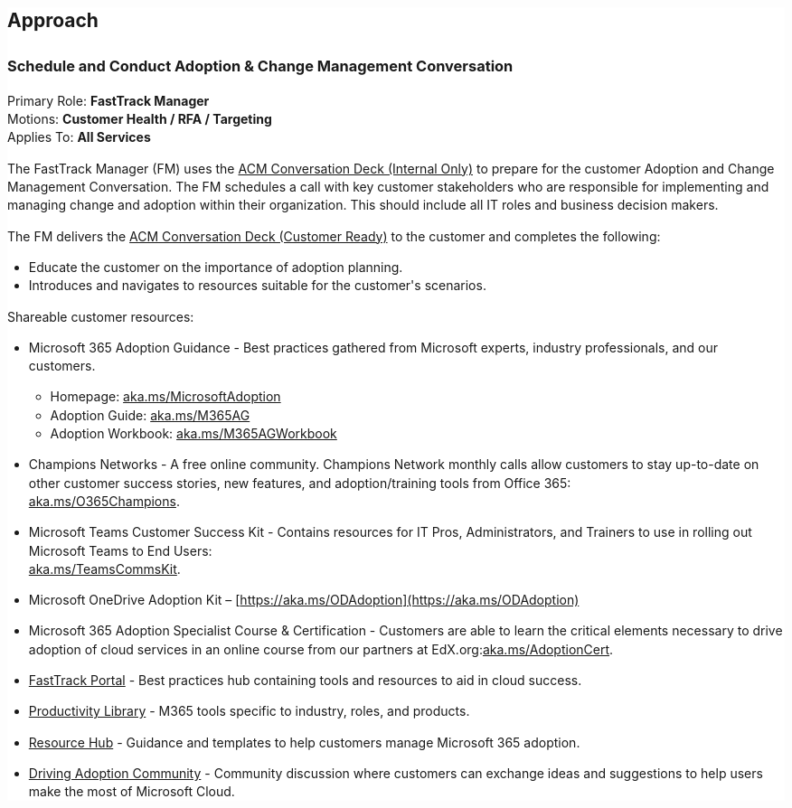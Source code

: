 ## Approach

### Schedule and Conduct Adoption & Change Management Conversation

Primary Role: **FastTrack Manager**  
Motions: **Customer Health / RFA / Targeting**  
Applies To: **All Services**

The FastTrack Manager (FM) uses the [ACM Conversation Deck (Internal Only)](https://microsoft.sharepoint.com/:p:/t/ftccm/Ec_3c5jKy9lPp4emoEvRcyEBu2OqNkV0KFanRpolNtpZCQ) to prepare for the customer Adoption and Change Management Conversation. The FM schedules a call with key customer stakeholders who are responsible for implementing and managing change and adoption within their organization. This should include all IT roles and business decision makers.  

The FM delivers the [ACM Conversation Deck (Customer Ready)](https://aka.ms/AA7628m) to the customer and completes the following:

- Educate the customer on the importance of adoption planning.
- Introduces and navigates to resources suitable for the customer's scenarios.

Shareable customer resources:  

- Microsoft 365 Adoption Guidance - Best practices gathered from Microsoft
experts, industry professionals, and our customers.

  - Homepage: [aka.ms/MicrosoftAdoption](https://aka.ms/MicrosoftAdoption)  
  - Adoption Guide: [aka.ms/M365AG](https://aka.ms/M365AG)  
  - Adoption Workbook: [aka.ms/M365AGWorkbook](https://aka.ms/M365AGWorkbook)  


- Champions Networks - A free online community. Champions Network monthly calls allow customers to stay up-to-date on other customer success stories, new features, and adoption/training tools from Office 365:  
[aka.ms/O365Champions](https://aka.ms/O365Champions). 

- Microsoft Teams Customer Success Kit - Contains resources for IT Pros, Administrators, and Trainers to use in rolling out Microsoft Teams to End Users:    
[aka.ms/TeamsCommsKit](https://aka.ms/TeamsCommsKit).  

- Microsoft OneDrive Adoption Kit – [https://aka.ms/ODAdoption](https://aka.ms/ODAdoption)

- Microsoft 365 Adoption Specialist Course & Certification - Customers are able to learn the critical elements necessary to drive adoption of cloud services in an online course from our partners at EdX.org:[aka.ms/AdoptionCert](https://aka.ms/AdoptionCert).  

- [FastTrack Portal](https://www.microsoft.com/en-us/fasttrack/?rtc=1) - Best practices hub containing tools and resources to aid in cloud success.

- [Productivity Library](https://go.microsoft.com/fwlink/?linkid=838407) - M365 tools specific to industry, roles, and products.

- [Resource Hub](https://fasttrack.microsoft.com/microsoft365/resourcehub) - Guidance and templates to help customers manage Microsoft 365 adoption.  

- [Driving Adoption Community​](https://techcommunity.microsoft.com/t5/Driving-Adoption/ct-p/DrivingAdoption) - Community discussion where customers can exchange ideas and suggestions to help users make the most of Microsoft Cloud.  
